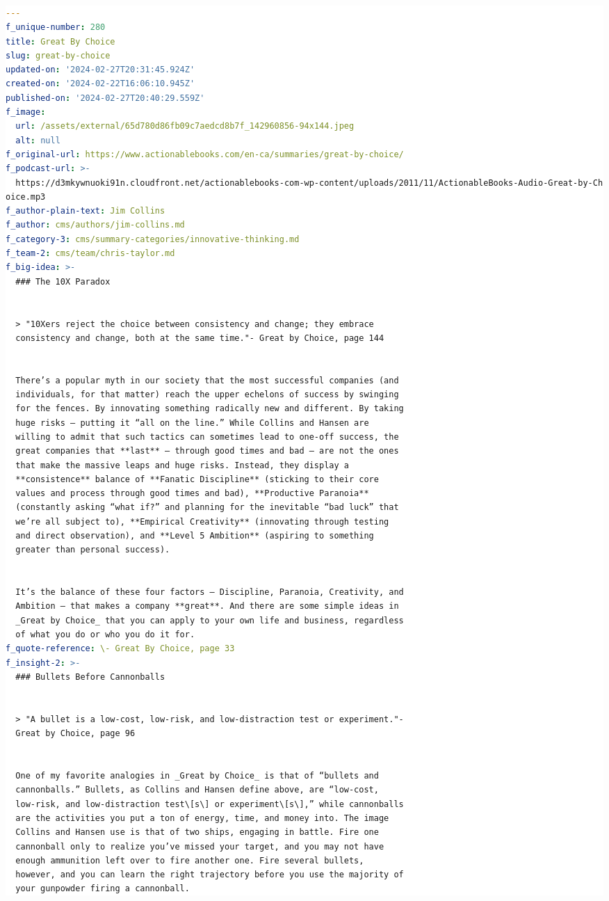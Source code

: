 ```yaml
---
f_unique-number: 280
title: Great By Choice
slug: great-by-choice
updated-on: '2024-02-27T20:31:45.924Z'
created-on: '2024-02-22T16:06:10.945Z'
published-on: '2024-02-27T20:40:29.559Z'
f_image:
  url: /assets/external/65d780d86fb09c7aedcd8b7f_142960856-94x144.jpeg
  alt: null
f_original-url: https://www.actionablebooks.com/en-ca/summaries/great-by-choice/
f_podcast-url: >-
  https://d3mkywnuoki91n.cloudfront.net/actionablebooks-com-wp-content/uploads/2011/11/ActionableBooks-Audio-Great-by-Choice.mp3
f_author-plain-text: Jim Collins
f_author: cms/authors/jim-collins.md
f_category-3: cms/summary-categories/innovative-thinking.md
f_team-2: cms/team/chris-taylor.md
f_big-idea: >-
  ### The 10X Paradox


  > "10Xers reject the choice between consistency and change; they embrace
  consistency and change, both at the same time."- Great by Choice, page 144


  There’s a popular myth in our society that the most successful companies (and
  individuals, for that matter) reach the upper echelons of success by swinging
  for the fences. By innovating something radically new and different. By taking
  huge risks – putting it “all on the line.” While Collins and Hansen are
  willing to admit that such tactics can sometimes lead to one-off success, the
  great companies that **last** – through good times and bad – are not the ones
  that make the massive leaps and huge risks. Instead, they display a
  **consistence** balance of **Fanatic Discipline** (sticking to their core
  values and process through good times and bad), **Productive Paranoia**
  (constantly asking “what if?” and planning for the inevitable “bad luck” that
  we’re all subject to), **Empirical Creativity** (innovating through testing
  and direct observation), and **Level 5 Ambition** (aspiring to something
  greater than personal success).


  It’s the balance of these four factors – Discipline, Paranoia, Creativity, and
  Ambition – that makes a company **great**. And there are some simple ideas in
  _Great by Choice_ that you can apply to your own life and business, regardless
  of what you do or who you do it for.
f_quote-reference: \- Great By Choice, page 33
f_insight-2: >-
  ### Bullets Before Cannonballs


  > "A bullet is a low-cost, low-risk, and low-distraction test or experiment."-
  Great by Choice, page 96


  One of my favorite analogies in _Great by Choice_ is that of “bullets and
  cannonballs.” Bullets, as Collins and Hansen define above, are “low-cost,
  low-risk, and low-distraction test\[s\] or experiment\[s\],” while cannonballs
  are the activities you put a ton of energy, time, and money into. The image
  Collins and Hansen use is that of two ships, engaging in battle. Fire one
  cannonball only to realize you’ve missed your target, and you may not have
  enough ammunition left over to fire another one. Fire several bullets,
  however, and you can learn the right trajectory before you use the majority of
  your gunpowder firing a cannonball.
```